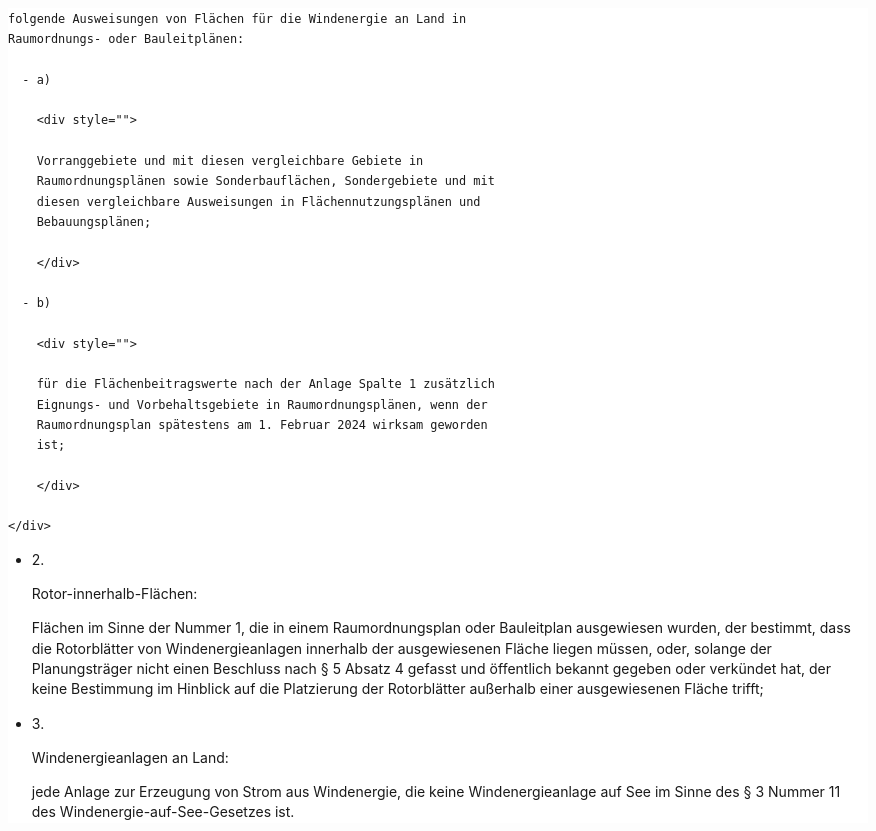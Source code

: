     folgende Ausweisungen von Flächen für die Windenergie an Land in
    Raumordnungs- oder Bauleitplänen:
    
      - a)
        
        <div style="">
        
        Vorranggebiete und mit diesen vergleichbare Gebiete in
        Raumordnungsplänen sowie Sonderbauflächen, Sondergebiete und mit
        diesen vergleichbare Ausweisungen in Flächennutzungsplänen und
        Bebauungsplänen;
        
        </div>
    
      - b)
        
        <div style="">
        
        für die Flächenbeitragswerte nach der Anlage Spalte 1 zusätzlich
        Eignungs- und Vorbehaltsgebiete in Raumordnungsplänen, wenn der
        Raumordnungsplan spätestens am 1. Februar 2024 wirksam geworden
        ist;
        
        </div>
    
    </div>

  - 2\.
    
    <div style="">
    
    Rotor-innerhalb-Flächen:
    
    </div>
    
    <div style="">
    
    Flächen im Sinne der Nummer 1, die in einem Raumordnungsplan oder
    Bauleitplan ausgewiesen wurden, der bestimmt, dass die Rotorblätter
    von Windenergieanlagen innerhalb der ausgewiesenen Fläche liegen
    müssen, oder, solange der Planungsträger nicht einen Beschluss nach
    § 5 Absatz 4 gefasst und öffentlich bekannt gegeben oder verkündet
    hat, der keine Bestimmung im Hinblick auf die Platzierung der
    Rotorblätter außerhalb einer ausgewiesenen Fläche trifft;
    
    </div>

  - 3\.
    
    <div style="">
    
    Windenergieanlagen an Land:
    
    </div>
    
    <div style="">
    
    jede Anlage zur Erzeugung von Strom aus Windenergie, die keine
    Windenergieanlage auf See im Sinne des § 3 Nummer 11 des
    Windenergie-auf-See-Gesetzes ist.
    